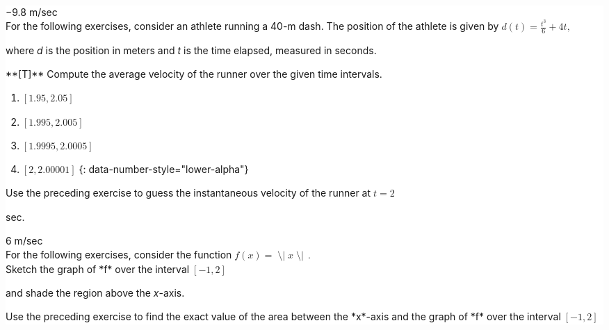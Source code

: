 </div>
<div data-type="solution" class="solution" markdown="1">
−9.8 m/sec

</div>
</div>
For the following exercises, consider an athlete running a 40-m dash. The position of the athlete is given by <math xmlns="http://www.w3.org/1998/Math/MathML"><mrow><mi>d</mi><mrow><mo>(</mo><mi>t</mi><mo>)</mo></mrow><mo>=</mo><mfrac><mrow><msup><mi>t</mi><mn>3</mn></msup></mrow><mn>6</mn></mfrac><mo>+</mo><mn>4</mn><mi>t</mi><mo>,</mo></mrow></math>

 where *d* is the position in meters and *t* is the time elapsed, measured in seconds.

<div data-type="exercise" class="exercise">
<div data-type="problem" class="problem" markdown="1">
**[T]** Compute the average velocity of the runner over the given time intervals.

1.  <math xmlns="http://www.w3.org/1998/Math/MathML"><mrow><mrow><mo>[</mo><mrow><mn>1.95</mn><mo>,</mo><mn>2.05</mn></mrow><mo>]</mo></mrow></mrow></math>

2.  <math xmlns="http://www.w3.org/1998/Math/MathML"><mrow><mrow><mo>[</mo><mrow><mn>1.995</mn><mo>,</mo><mn>2.005</mn></mrow><mo>]</mo></mrow></mrow></math>

3.  <math xmlns="http://www.w3.org/1998/Math/MathML"><mrow><mrow><mo>[</mo><mrow><mn>1.9995</mn><mo>,</mo><mn>2.0005</mn></mrow><mo>]</mo></mrow></mrow></math>

4.  <math xmlns="http://www.w3.org/1998/Math/MathML"><mrow><mrow><mo>[</mo><mrow><mn>2</mn><mo>,</mo><mn>2.00001</mn></mrow><mo>]</mo></mrow></mrow></math>
{: data-number-style="lower-alpha"}

</div>
</div>
<div data-type="exercise" class="exercise">
<div data-type="problem" class="problem" markdown="1">
Use the preceding exercise to guess the instantaneous velocity of the runner at <math xmlns="http://www.w3.org/1998/Math/MathML"><mrow><mi>t</mi><mo>=</mo><mn>2</mn></mrow></math>

 sec.

</div>
<div data-type="solution" class="solution" markdown="1">
6 m/sec

</div>
</div>
For the following exercises, consider the function <math xmlns="http://www.w3.org/1998/Math/MathML"><mrow><mi>f</mi><mrow><mo>(</mo><mi>x</mi><mo>)</mo></mrow><mo>=</mo><mrow><mo>\|</mo><mi>x</mi><mo>\|</mo></mrow><mo>.</mo></mrow></math>

<div data-type="exercise" class="exercise">
<div data-type="problem" class="problem" markdown="1">
Sketch the graph of *f* over the interval <math xmlns="http://www.w3.org/1998/Math/MathML"><mrow><mrow><mo>[</mo><mrow><mn>−1</mn><mo>,</mo><mn>2</mn></mrow><mo>]</mo></mrow></mrow></math>

 and shade the region above the *x*-axis.

</div>
</div>
<div data-type="exercise" class="exercise">
<div data-type="problem" class="problem" markdown="1">
Use the preceding exercise to find the exact value of the area between the *x*-axis and the graph of *f* over the interval <math xmlns="http://www.w3.org/1998/Math/MathML"><mrow><mrow><mo>[</mo><mrow><mn>−1</mn><mo>,</mo><mn>2</mn></mrow><mo>]</mo></mrow></mrow></math>


[1]: http://www.openstaxcollege.org/l/20_mathinsight